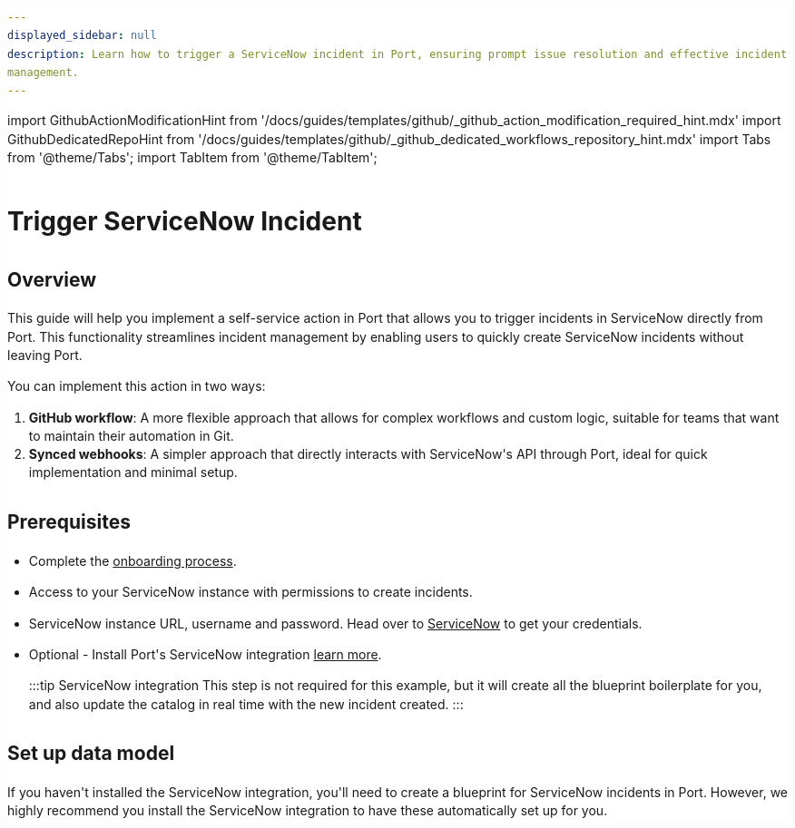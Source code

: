 ```yaml
---
displayed_sidebar: null
description: Learn how to trigger a ServiceNow incident in Port, ensuring prompt issue resolution and effective incident management.
---
```


import GithubActionModificationHint from '/docs/guides/templates/github/_github_action_modification_required_hint.mdx'
import GithubDedicatedRepoHint from '/docs/guides/templates/github/_github_dedicated_workflows_repository_hint.mdx'
import Tabs from '@theme/Tabs';
import TabItem from '@theme/TabItem';

# Trigger ServiceNow Incident

## Overview
This guide will help you implement a self-service action in Port that allows you to trigger incidents in ServiceNow directly from Port.
This functionality streamlines incident management by enabling users to quickly create ServiceNow incidents without leaving Port.

You can implement this action in two ways:
1. **GitHub workflow**: A more flexible approach that allows for complex workflows and custom logic, suitable for teams that want to maintain their automation in Git.
2. **Synced webhooks**: A simpler approach that directly interacts with ServiceNow's API through Port, ideal for quick implementation and minimal setup.

## Prerequisites

- Complete the [onboarding process](/getting-started/overview).
- Access to your ServiceNow instance with permissions to create incidents.
- ServiceNow instance URL, username and password. Head over to [ServiceNow](https://signon.service-now.com/x_snc_sso_auth.do?pageId=username) to get your credentials.
- Optional - Install Port's ServiceNow integration [learn more](https://docs.port.io/build-your-software-catalog/sync-data-to-catalog/incident-management/servicenow).

  :::tip ServiceNow integration
  This step is not required for this example, but it will create all the blueprint boilerplate for you, and also update the catalog in real time with the new incident created.
  :::

## Set up data model

If you haven't installed the ServiceNow integration, you'll need to create a blueprint for ServiceNow incidents in Port.
However, we highly recommend you install the ServiceNow integration to have these automatically set up for you.
